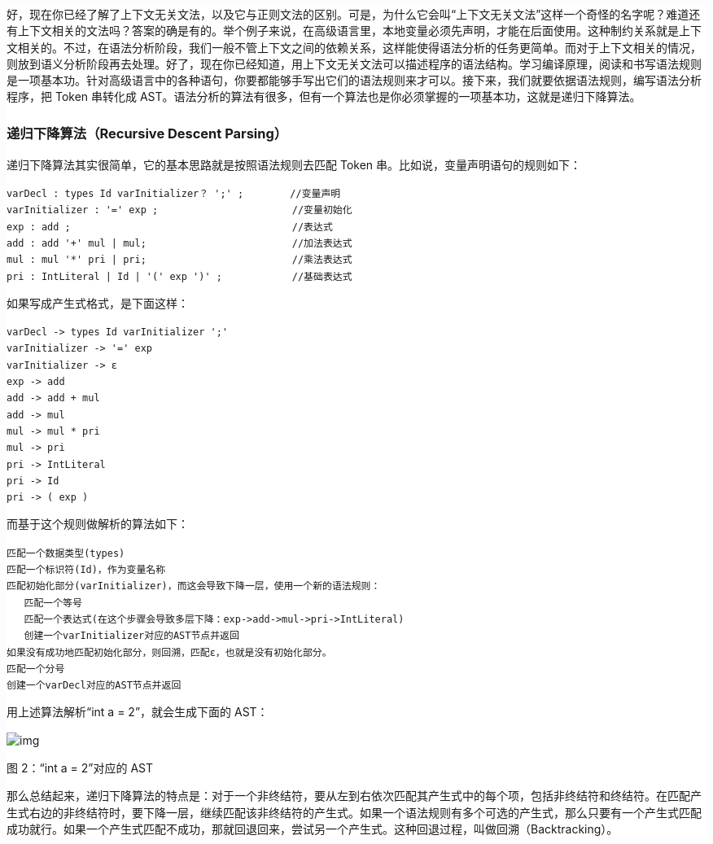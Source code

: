 好，现在你已经了解了上下文无关文法，以及它与正则文法的区别。可是，为什么它会叫“上下文无关文法”这样一个奇怪的名字呢？难道还有上下文相关的文法吗？答案的确是有的。举个例子来说，在高级语言里，本地变量必须先声明，才能在后面使用。这种制约关系就是上下文相关的。不过，在语法分析阶段，我们一般不管上下文之间的依赖关系，这样能使得语法分析的任务更简单。而对于上下文相关的情况，则放到语义分析阶段再去处理。好了，现在你已经知道，用上下文无关文法可以描述程序的语法结构。学习编译原理，阅读和书写语法规则是一项基本功。针对高级语言中的各种语句，你要都能够手写出它们的语法规则来才可以。接下来，我们就要依据语法规则，编写语法分析程序，把 Token 串转化成 AST。语法分析的算法有很多，但有一个算法也是你必须掌握的一项基本功，这就是递归下降算法。



### 递归下降算法（Recursive Descent Parsing）
递归下降算法其实很简单，它的基本思路就是按照语法规则去匹配 Token 串。比如说，变量声明语句的规则如下：

```
varDecl : types Id varInitializer？ ';' ;        //变量声明
varInitializer : '=' exp ;                       //变量初始化
exp : add ;                                      //表达式       
add : add '+' mul | mul;                         //加法表达式
mul : mul '*' pri | pri;                         //乘法表达式
pri : IntLiteral | Id | '(' exp ')' ;            //基础表达式
```
如果写成产生式格式，是下面这样：

```
varDecl -> types Id varInitializer ';' 
varInitializer -> '=' exp              
varInitializer -> ε
exp -> add
add -> add + mul
add -> mul
mul -> mul * pri
mul -> pri
pri -> IntLiteral
pri -> Id
pri -> ( exp )
```

而基于这个规则做解析的算法如下：



```
匹配一个数据类型(types)
匹配一个标识符(Id)，作为变量名称
匹配初始化部分(varInitializer)，而这会导致下降一层，使用一个新的语法规则：
   匹配一个等号
   匹配一个表达式(在这个步骤会导致多层下降：exp->add->mul->pri->IntLiteral)
   创建一个varInitializer对应的AST节点并返回
如果没有成功地匹配初始化部分，则回溯，匹配ε，也就是没有初始化部分。
匹配一个分号   
创建一个varDecl对应的AST节点并返回
```

用上述算法解析“int a = 2”，就会生成下面的 AST：

![img](https://static001.geekbang.org/resource/image/31/ed/3102dff3c43e5bcd40ddf6442947dced.jpg?wh=2284*1476)

图 2：“int a = 2”对应的 AST

那么总结起来，递归下降算法的特点是：对于一个非终结符，要从左到右依次匹配其产生式中的每个项，包括非终结符和终结符。在匹配产生式右边的非终结符时，要下降一层，继续匹配该非终结符的产生式。如果一个语法规则有多个可选的产生式，那么只要有一个产生式匹配成功就行。如果一个产生式匹配不成功，那就回退回来，尝试另一个产生式。这种回退过程，叫做回溯（Backtracking）。
